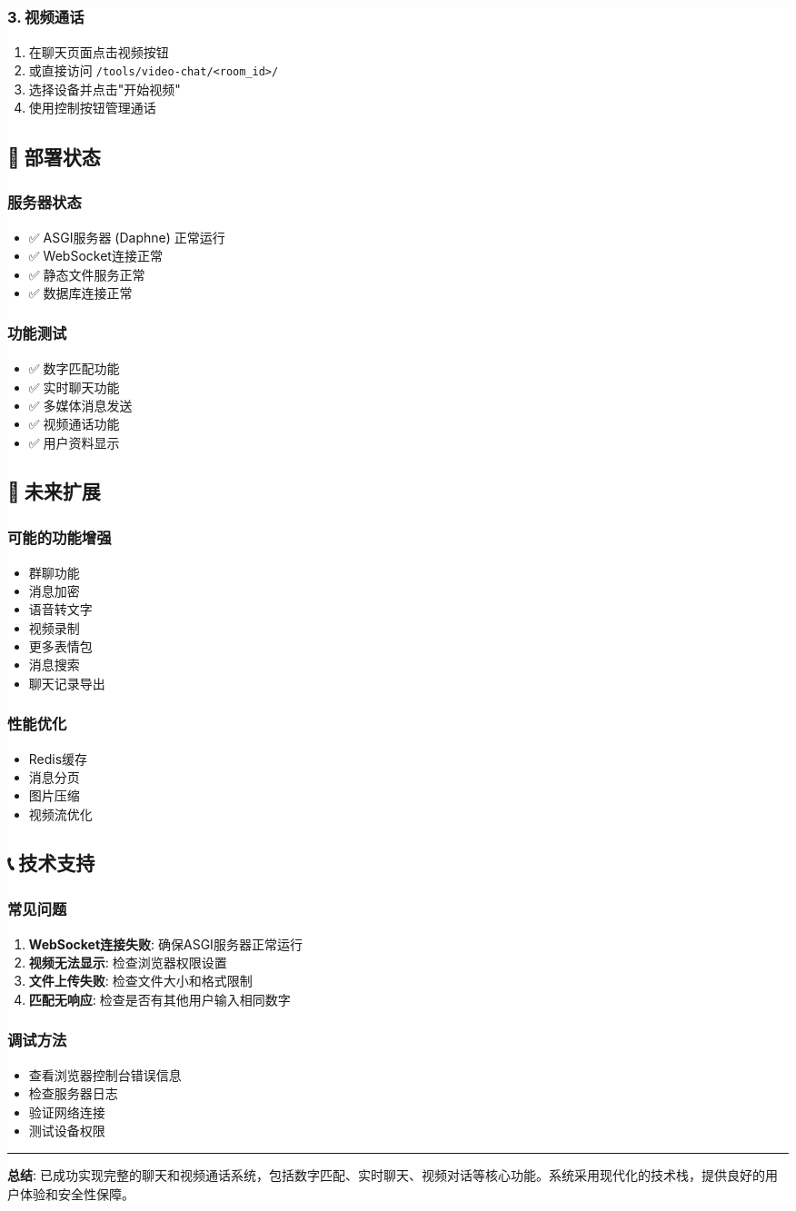 ### 3. 视频通话
1. 在聊天页面点击视频按钮
2. 或直接访问 `/tools/video-chat/<room_id>/`
3. 选择设备并点击"开始视频"
4. 使用控制按钮管理通话

## 🚀 部署状态

### 服务器状态
- ✅ ASGI服务器 (Daphne) 正常运行
- ✅ WebSocket连接正常
- ✅ 静态文件服务正常
- ✅ 数据库连接正常

### 功能测试
- ✅ 数字匹配功能
- ✅ 实时聊天功能
- ✅ 多媒体消息发送
- ✅ 视频通话功能
- ✅ 用户资料显示

## 🔮 未来扩展

### 可能的功能增强
- 群聊功能
- 消息加密
- 语音转文字
- 视频录制
- 更多表情包
- 消息搜索
- 聊天记录导出

### 性能优化
- Redis缓存
- 消息分页
- 图片压缩
- 视频流优化

## 📞 技术支持

### 常见问题
1. **WebSocket连接失败**: 确保ASGI服务器正常运行
2. **视频无法显示**: 检查浏览器权限设置
3. **文件上传失败**: 检查文件大小和格式限制
4. **匹配无响应**: 检查是否有其他用户输入相同数字

### 调试方法
- 查看浏览器控制台错误信息
- 检查服务器日志
- 验证网络连接
- 测试设备权限

---

**总结**: 已成功实现完整的聊天和视频通话系统，包括数字匹配、实时聊天、视频对话等核心功能。系统采用现代化的技术栈，提供良好的用户体验和安全性保障。
